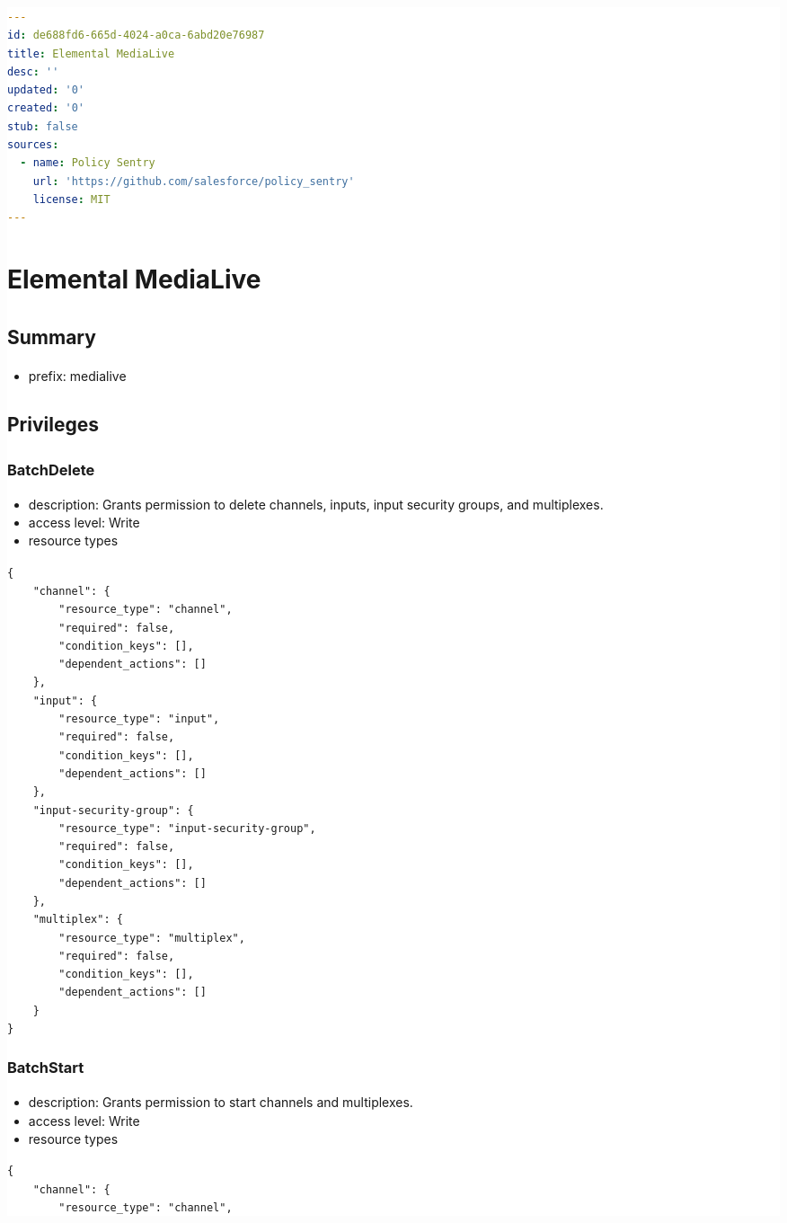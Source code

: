 ```yaml
---
id: de688fd6-665d-4024-a0ca-6abd20e76987
title: Elemental MediaLive
desc: ''
updated: '0'
created: '0'
stub: false
sources:
  - name: Policy Sentry
    url: 'https://github.com/salesforce/policy_sentry'
    license: MIT
---
```

# Elemental MediaLive
## Summary
- prefix: medialive
## Privileges
### BatchDelete
- description: Grants permission to delete channels, inputs, input security groups, and multiplexes.
- access level: Write
- resource types
```
{
    "channel": {
        "resource_type": "channel",
        "required": false,
        "condition_keys": [],
        "dependent_actions": []
    },
    "input": {
        "resource_type": "input",
        "required": false,
        "condition_keys": [],
        "dependent_actions": []
    },
    "input-security-group": {
        "resource_type": "input-security-group",
        "required": false,
        "condition_keys": [],
        "dependent_actions": []
    },
    "multiplex": {
        "resource_type": "multiplex",
        "required": false,
        "condition_keys": [],
        "dependent_actions": []
    }
}
```
### BatchStart
- description: Grants permission to start channels and multiplexes.
- access level: Write
- resource types
```
{
    "channel": {
        "resource_type": "channel",
```